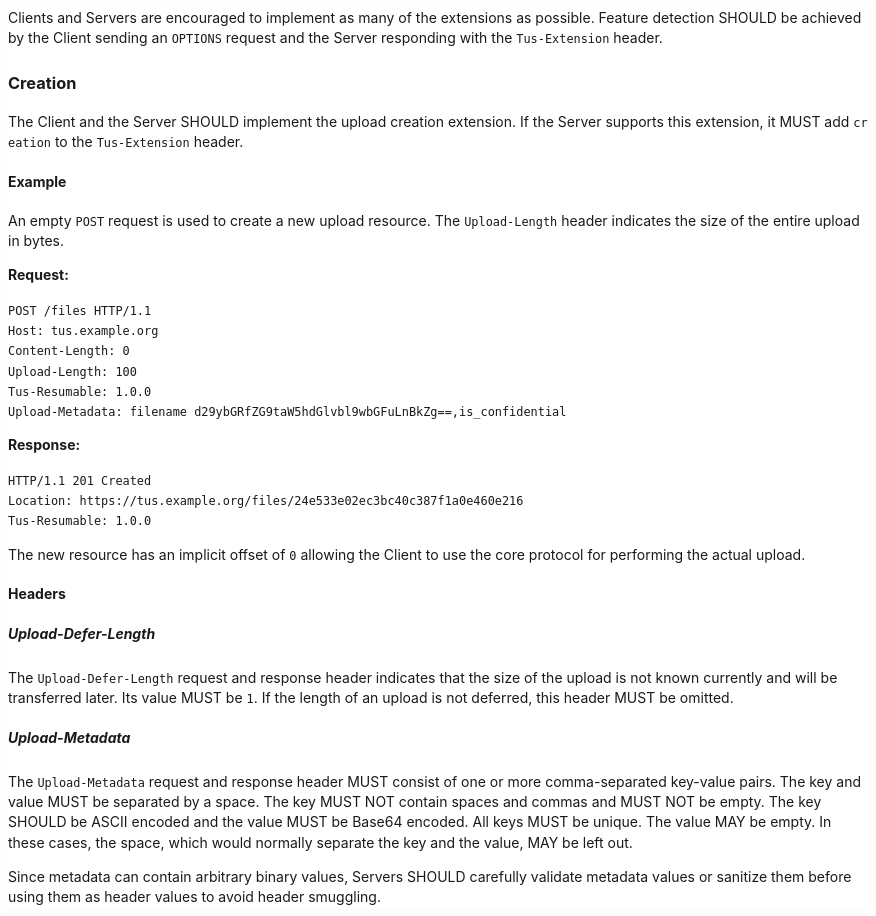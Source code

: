 Clients and Servers are encouraged to implement as many of the extensions
as possible. Feature detection SHOULD be achieved by the Client sending an
`OPTIONS` request and the Server responding with the `Tus-Extension` header.

### Creation

The Client and the Server SHOULD implement the upload creation extension. If
the Server supports this extension, it MUST add `creation` to the `Tus-Extension`
header.

#### Example

An empty `POST` request is used to create a new upload resource. The
`Upload-Length` header indicates the size of the entire upload in bytes.

**Request:**

```
POST /files HTTP/1.1
Host: tus.example.org
Content-Length: 0
Upload-Length: 100
Tus-Resumable: 1.0.0
Upload-Metadata: filename d29ybGRfZG9taW5hdGlvbl9wbGFuLnBkZg==,is_confidential
```

**Response:**

```
HTTP/1.1 201 Created
Location: https://tus.example.org/files/24e533e02ec3bc40c387f1a0e460e216
Tus-Resumable: 1.0.0
```

The new resource has an implicit offset of `0` allowing the Client to use the
core protocol for performing the actual upload.

#### Headers

##### Upload-Defer-Length

The `Upload-Defer-Length` request and response header indicates that the size of
the upload is not known currently and will be transferred later. Its value MUST
be `1`. If the length of an upload is not deferred, this header MUST be omitted.

##### Upload-Metadata

The `Upload-Metadata` request and response header MUST consist of one or more comma-separated
key-value pairs. The key and value MUST be separated by a space. The key
MUST NOT contain spaces and commas and MUST NOT be empty. The key SHOULD be
ASCII encoded and the value MUST be Base64 encoded. All keys MUST be unique.
The value MAY be empty. In these cases, the space, which would normally separate
the key and the value, MAY be left out.

Since metadata can contain arbitrary binary values, Servers SHOULD
carefully validate metadata values or sanitize them before using them
as header values to avoid header smuggling.
